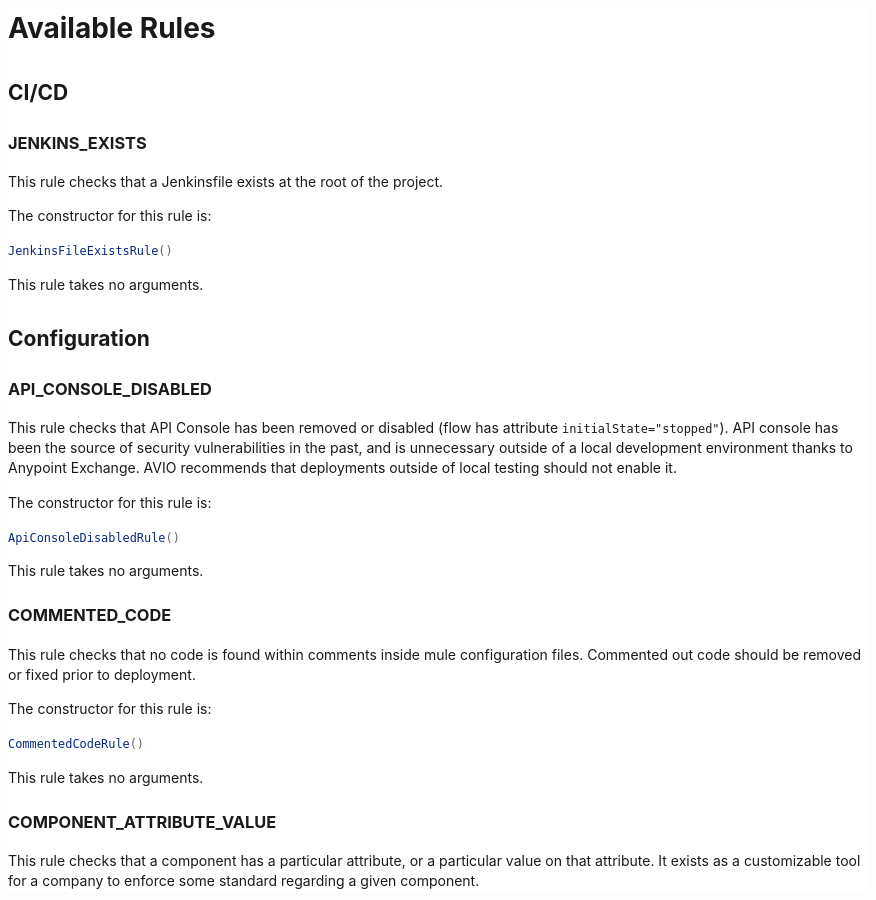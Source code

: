 # Available Rules

## CI/CD

### JENKINS_EXISTS

This rule checks that a Jenkinsfile exists at the root of the project. 

The constructor for this rule is:

```groovy
JenkinsFileExistsRule()
```

This rule takes no arguments. 


## Configuration

### API_CONSOLE_DISABLED

This rule checks that API Console has been removed or disabled (flow has attribute `initialState="stopped"`). 
API console has been the source of security vulnerabilities in the past, and is unnecessary outside of a local development environment thanks to Anypoint Exchange. 
AVIO recommends that deployments outside of local testing should not enable it. 

The constructor for this rule is: 

```groovy
ApiConsoleDisabledRule()
```

This rule takes no arguments. 

### COMMENTED_CODE

This rule checks that no code is found within comments inside mule configuration files. 
Commented out code should be removed or fixed prior to deployment. 

The constructor for this rule is: 

```groovy
CommentedCodeRule()
```

This rule takes no arguments. 

### COMPONENT_ATTRIBUTE_VALUE

This rule checks that a component has a particular attribute, or a particular value on that attribute. 
It exists as a customizable tool for a company to enforce some standard regarding a given component. 
